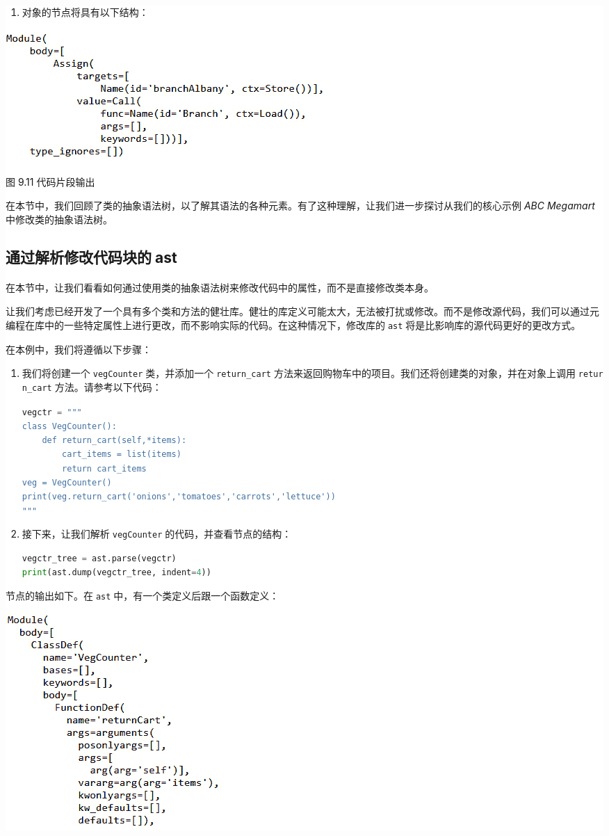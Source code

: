 1.  对象的节点将具有以下结构：

![图 9.11 代码片段输出](img/Figure_9.11_B13426.jpg)

图 9.11 代码片段输出

在本节中，我们回顾了类的抽象语法树，以了解其语法的各种元素。有了这种理解，让我们进一步探讨从我们的核心示例 *ABC Megamart* 中修改类的抽象语法树。

## 通过解析修改代码块的 ast

在本节中，让我们看看如何通过使用类的抽象语法树来修改代码中的属性，而不是直接修改类本身。

让我们考虑已经开发了一个具有多个类和方法的健壮库。健壮的库定义可能太大，无法被打扰或修改。而不是修改源代码，我们可以通过元编程在库中的一些特定属性上进行更改，而不影响实际的代码。在这种情况下，修改库的 `ast` 将是比影响库的源代码更好的更改方式。

在本例中，我们将遵循以下步骤：

1.  我们将创建一个 `vegCounter` 类，并添加一个 `return_cart` 方法来返回购物车中的项目。我们还将创建类的对象，并在对象上调用 `return_cart` 方法。请参考以下代码：

    ```py
    vegctr = """
    class VegCounter():
        def return_cart(self,*items):
            cart_items = list(items)
            return cart_items
    veg = VegCounter()
    print(veg.return_cart('onions','tomatoes','carrots','lettuce'))
    """
    ```

1.  接下来，让我们解析 `vegCounter` 的代码，并查看节点的结构：

    ```py
    vegctr_tree = ast.parse(vegctr)
    print(ast.dump(vegctr_tree, indent=4))
    ```

节点的输出如下。在 `ast` 中，有一个类定义后跟一个函数定义：

![图 9.12 – 代码片段输出](img/Figure_9.12_B13426.jpg)
